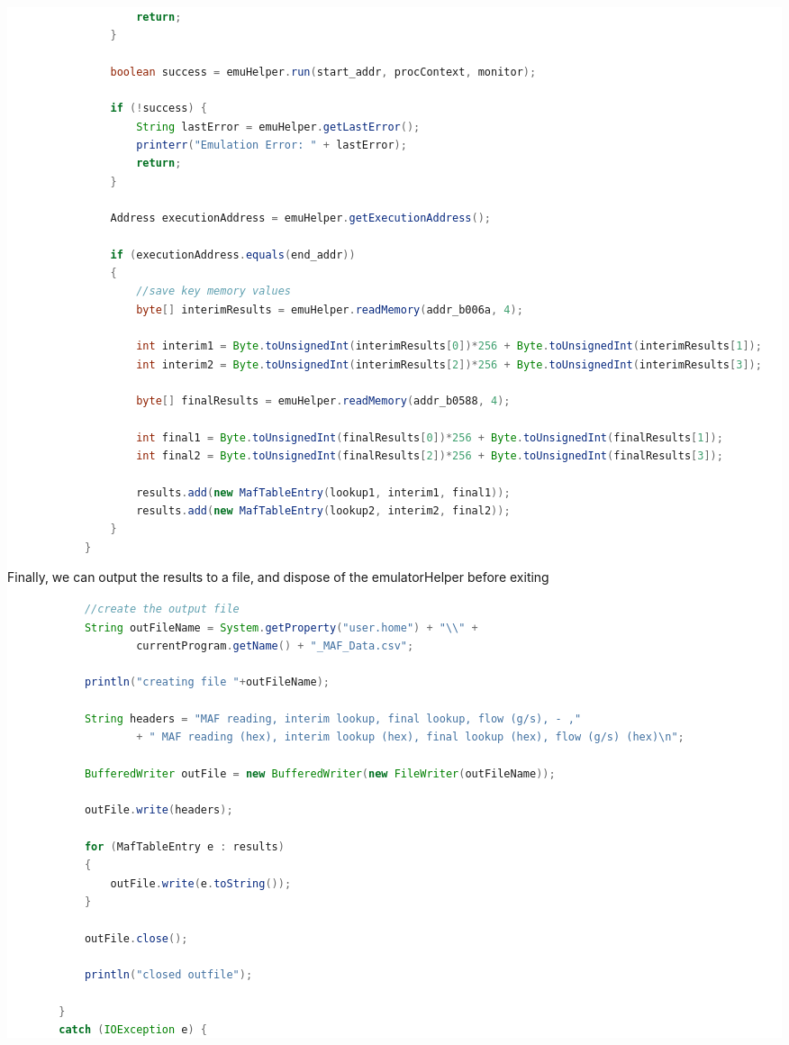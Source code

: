 ```java
					return;
				}
					
				boolean success = emuHelper.run(start_addr, procContext, monitor);
				
				if (!success) {
					String lastError = emuHelper.getLastError();
					printerr("Emulation Error: " + lastError);
					return;
				}

				Address executionAddress = emuHelper.getExecutionAddress();
				
				if (executionAddress.equals(end_addr))
				{
					//save key memory values			
					byte[] interimResults = emuHelper.readMemory(addr_b006a, 4);
					
					int interim1 = Byte.toUnsignedInt(interimResults[0])*256 + Byte.toUnsignedInt(interimResults[1]);
					int interim2 = Byte.toUnsignedInt(interimResults[2])*256 + Byte.toUnsignedInt(interimResults[3]);
					
					byte[] finalResults = emuHelper.readMemory(addr_b0588, 4);			
					
					int final1 = Byte.toUnsignedInt(finalResults[0])*256 + Byte.toUnsignedInt(finalResults[1]);
					int final2 = Byte.toUnsignedInt(finalResults[2])*256 + Byte.toUnsignedInt(finalResults[3]);
					
					results.add(new MafTableEntry(lookup1, interim1, final1));
					results.add(new MafTableEntry(lookup2, interim2, final2));
				}
			}
```

Finally, we can output the results to a file, and dispose of the emulatorHelper before exiting

```java
			//create the output file
			String outFileName = System.getProperty("user.home") + "\\" +
					currentProgram.getName() + "_MAF_Data.csv";
			
			println("creating file "+outFileName);
			
			String headers = "MAF reading, interim lookup, final lookup, flow (g/s), - ,"
					+ " MAF reading (hex), interim lookup (hex), final lookup (hex), flow (g/s) (hex)\n";
			
			BufferedWriter outFile = new BufferedWriter(new FileWriter(outFileName));
			
			outFile.write(headers);
			
			for (MafTableEntry e : results)
			{
				outFile.write(e.toString());
			}
			
			outFile.close();
			
			println("closed outfile");
			
		}
		catch (IOException e) {
```